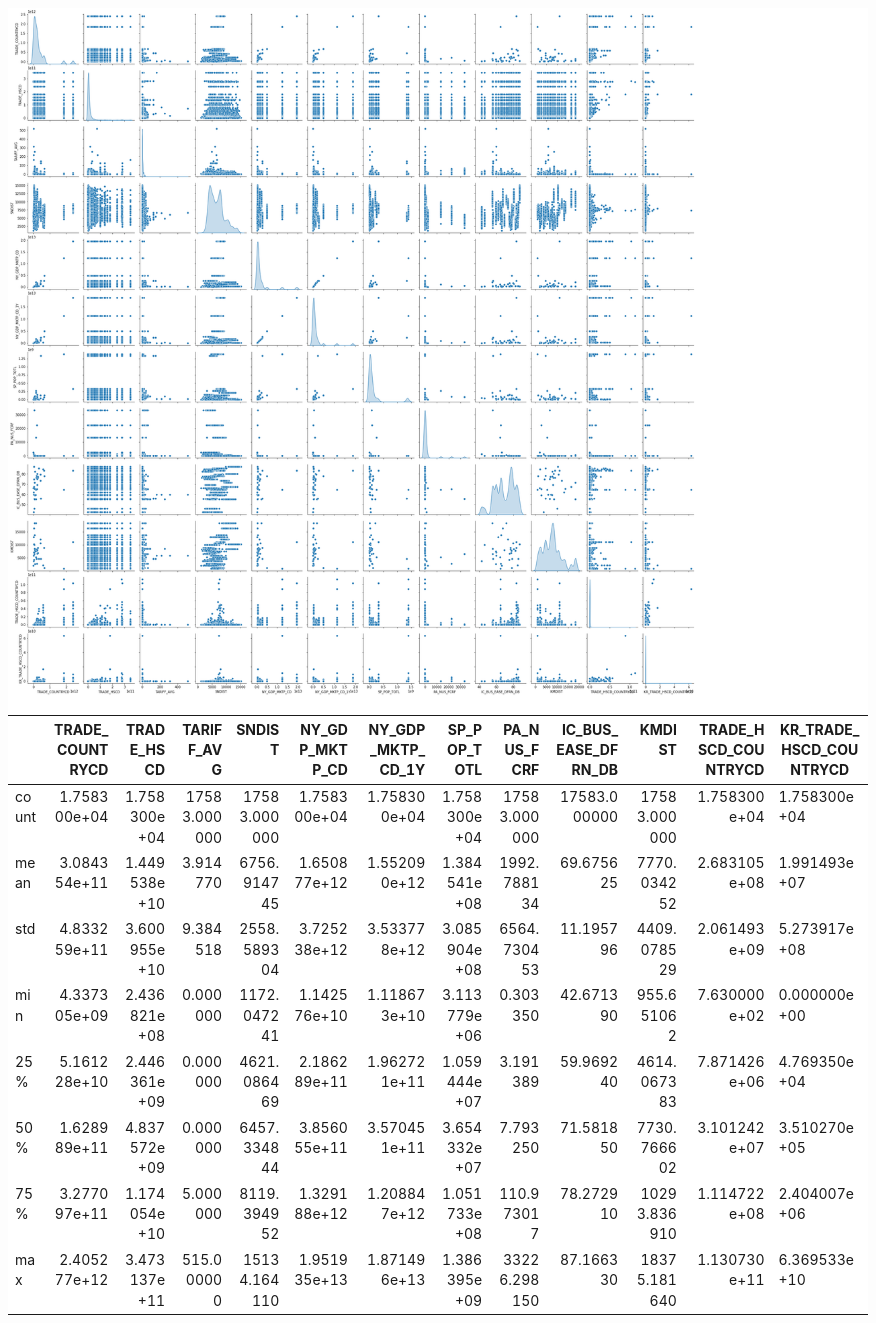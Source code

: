 <img width="80%" src="/images/03_EDA.png"/>

|       | TRADE_COUNTRYCD |   TRADE_HSCD |   TARIFF_AVG |       SNDIST | NY_GDP_MKTP_CD | NY_GDP_MKTP_CD_1Y |  SP_POP_TOTL |  PA_NUS_FCRF | IC_BUS_EASE_DFRN_DB |       KMDIST | TRADE_HSCD_COUNTRYCD | KR_TRADE_HSCD_COUNTRYCD |
| :---- | --------------: | -----------: | -----------: | -----------: | -------------: | ----------------: | -----------: | -----------: | ------------------: | -----------: | -------------------: | ----------------------- |
| count |    1.758300e+04 | 1.758300e+04 | 17583.000000 | 17583.000000 |   1.758300e+04 |      1.758300e+04 | 1.758300e+04 | 17583.000000 |        17583.000000 | 17583.000000 |         1.758300e+04 | 1.758300e+04            |
| mean  |    3.084354e+11 | 1.449538e+10 |     3.914770 |  6756.914745 |   1.650877e+12 |      1.552090e+12 | 1.384541e+08 |  1992.788134 |           69.675625 |  7770.034252 |         2.683105e+08 | 1.991493e+07            |
| std   |    4.833259e+11 | 3.600955e+10 |     9.384518 |  2558.589304 |   3.725238e+12 |      3.533778e+12 | 3.085904e+08 |  6564.730453 |           11.195796 |  4409.078529 |         2.061493e+09 | 5.273917e+08            |
| min   |    4.337305e+09 | 2.436821e+08 |     0.000000 |  1172.047241 |   1.142576e+10 |      1.118673e+10 | 3.113779e+06 |     0.303350 |           42.671390 |   955.651062 |         7.630000e+02 | 0.000000e+00            |
| 25%   |    5.161228e+10 | 2.446361e+09 |     0.000000 |  4621.086469 |   2.186289e+11 |      1.962721e+11 | 1.059444e+07 |     3.191389 |           59.969240 |  4614.067383 |         7.871426e+06 | 4.769350e+04            |
| 50%   |    1.628989e+11 | 4.837572e+09 |     0.000000 |  6457.334844 |   3.856055e+11 |      3.570451e+11 | 3.654332e+07 |     7.793250 |           71.581850 |  7730.766602 |         3.101242e+07 | 3.510270e+05            |
| 75%   |    3.277097e+11 | 1.174054e+10 |     5.000000 |  8119.394952 |   1.329188e+12 |      1.208847e+12 | 1.051733e+08 |   110.973017 |           78.272910 | 10293.836910 |         1.114722e+08 | 2.404007e+06            |
| max   |    2.405277e+12 | 3.473137e+11 |   515.000000 | 15134.164110 |   1.951935e+13 |      1.871496e+13 | 1.386395e+09 | 33226.298150 |           87.166330 | 18375.181640 |         1.130730e+11 | 6.369533e+10            |
